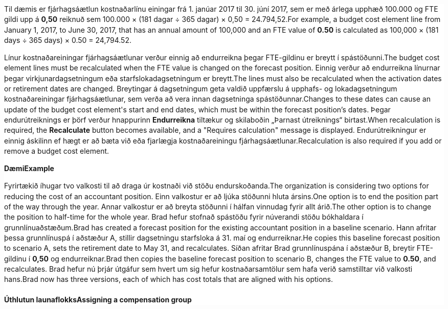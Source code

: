 <span data-ttu-id="2e93b-244">Til dæmis er fjárhagsáætlun kostnaðarlínu einingar frá 1. janúar 2017 til 30. júní 2017, sem er með árlega upphæð 100.000 og FTE gildi upp á **0,50** reiknuð sem 100.000 × (181 dagar ÷ 365 dagar) × 0,50 = 24.794,52.</span><span class="sxs-lookup"><span data-stu-id="2e93b-244">For example, a budget cost element line from January 1, 2017, to June 30, 2017, that has an annual amount of 100,000 and an FTE value of **0.50** is calculated as 100,000 × (181 days ÷ 365 days) × 0.50 = 24,794.52.</span></span> 

<span data-ttu-id="2e93b-245">Línur kostnaðareiningar fjárhagsáætlunar verður einnig að endurreikna þegar FTE-gildinu er breytt í spástöðunni.</span><span class="sxs-lookup"><span data-stu-id="2e93b-245">The budget cost element lines must be recalculated when the FTE value is changed on the forecast position.</span></span> <span data-ttu-id="2e93b-246">Einnig verður að endurreikna línurnar þegar virkjunardagsetningum eða starfslokadagsetningum er breytt.</span><span class="sxs-lookup"><span data-stu-id="2e93b-246">The lines must also be recalculated when the activation dates or retirement dates are changed.</span></span> <span data-ttu-id="2e93b-247">Breytingar á dagsetningum geta valdið uppfærslu á upphafs- og lokadagsetningum kostnaðareiningar fjárhagsáætlunar, sem verða að vera innan dagsetninga spástöðunnar.</span><span class="sxs-lookup"><span data-stu-id="2e93b-247">Changes to these dates can cause an update of the budget cost element's start and end dates, which must be within the forecast position’s dates.</span></span> <span data-ttu-id="2e93b-248">Þegar endurútreiknings er þörf verður hnappurinn **Endurreikna** tiltækur og skilaboðin „Þarnast útreiknings“ birtast.</span><span class="sxs-lookup"><span data-stu-id="2e93b-248">When recalculation is required, the **Recalculate** button becomes available, and a "Requires calculation" message is displayed.</span></span> <span data-ttu-id="2e93b-249">Endurútreikningur er einnig áskilinn ef hægt er að bæta við eða fjarlægja kostnaðareiningu fjárhagsáætlunar.</span><span class="sxs-lookup"><span data-stu-id="2e93b-249">Recalculation is also required if you add or remove a budget cost element.</span></span>

<span data-ttu-id="2e93b-250">**Dæmi**</span><span class="sxs-lookup"><span data-stu-id="2e93b-250">**Example**</span></span> 

<span data-ttu-id="2e93b-251">Fyrirtækið íhugar tvo valkosti til að draga úr kostnaði við stöðu endurskoðanda.</span><span class="sxs-lookup"><span data-stu-id="2e93b-251">The organization is considering two options for reducing the cost of an accountant position.</span></span> <span data-ttu-id="2e93b-252">Einn valkostur er að ljúka stöðunni hluta ársins.</span><span class="sxs-lookup"><span data-stu-id="2e93b-252">One option is to end the position part of the way through the year.</span></span> <span data-ttu-id="2e93b-253">Annar valkostur er að breyta stöðunni í hálfan vinnudag fyrir allt árið.</span><span class="sxs-lookup"><span data-stu-id="2e93b-253">The other option is to change the position to half-time for the whole year.</span></span> <span data-ttu-id="2e93b-254">Brad hefur stofnað spástöðu fyrir núverandi stöðu bókhaldara í grunnlínuaðstæðum.</span><span class="sxs-lookup"><span data-stu-id="2e93b-254">Brad has created a forecast position for the existing accountant position in a baseline scenario.</span></span> <span data-ttu-id="2e93b-255">Hann afritar þessa grunnlínuspá í aðstæður A, stillir dagsetningu starfsloka á 31. maí og endurreiknar.</span><span class="sxs-lookup"><span data-stu-id="2e93b-255">He copies this baseline forecast position to scenario A, sets the retirement date to May 31, and recalculates.</span></span> <span data-ttu-id="2e93b-256">Síðan afritar Brad grunnlínuspána í aðstæður B, breytir FTE-gildinu í **0,50** og endurreiknar.</span><span class="sxs-lookup"><span data-stu-id="2e93b-256">Brad then copies the baseline forecast position to scenario B, changes the FTE value to **0.50**, and recalculates.</span></span> <span data-ttu-id="2e93b-257">Brad hefur nú þrjár útgáfur sem hvert um sig hefur kostnaðarsamtölur sem hafa verið samstilltar við valkosti hans.</span><span class="sxs-lookup"><span data-stu-id="2e93b-257">Brad now has three versions, each of which has cost totals that are aligned with his options.</span></span>

#### <a name="assigning-a-compensation-group"></a><span data-ttu-id="2e93b-258">Úthlutun launaflokks</span><span class="sxs-lookup"><span data-stu-id="2e93b-258">Assigning a compensation group</span></span>
